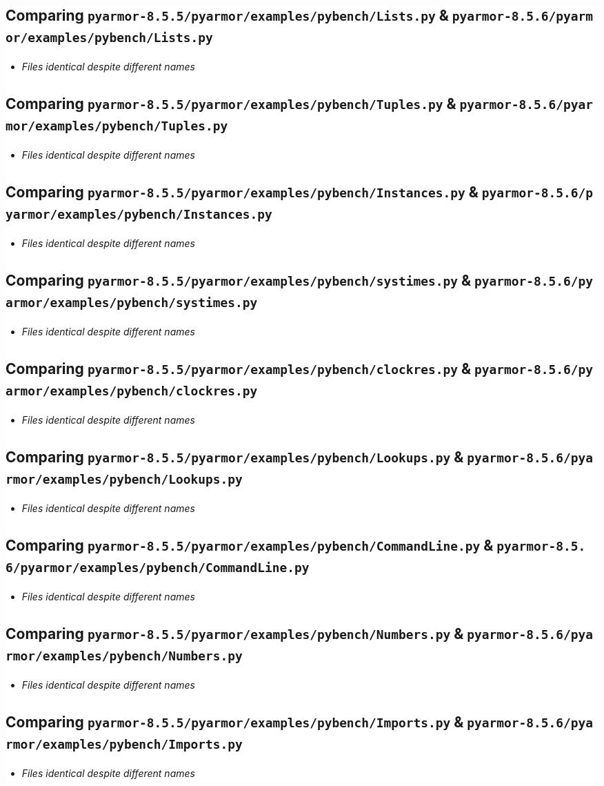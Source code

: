 ## Comparing `pyarmor-8.5.5/pyarmor/examples/pybench/Lists.py` & `pyarmor-8.5.6/pyarmor/examples/pybench/Lists.py`

 * *Files identical despite different names*

## Comparing `pyarmor-8.5.5/pyarmor/examples/pybench/Tuples.py` & `pyarmor-8.5.6/pyarmor/examples/pybench/Tuples.py`

 * *Files identical despite different names*

## Comparing `pyarmor-8.5.5/pyarmor/examples/pybench/Instances.py` & `pyarmor-8.5.6/pyarmor/examples/pybench/Instances.py`

 * *Files identical despite different names*

## Comparing `pyarmor-8.5.5/pyarmor/examples/pybench/systimes.py` & `pyarmor-8.5.6/pyarmor/examples/pybench/systimes.py`

 * *Files identical despite different names*

## Comparing `pyarmor-8.5.5/pyarmor/examples/pybench/clockres.py` & `pyarmor-8.5.6/pyarmor/examples/pybench/clockres.py`

 * *Files identical despite different names*

## Comparing `pyarmor-8.5.5/pyarmor/examples/pybench/Lookups.py` & `pyarmor-8.5.6/pyarmor/examples/pybench/Lookups.py`

 * *Files identical despite different names*

## Comparing `pyarmor-8.5.5/pyarmor/examples/pybench/CommandLine.py` & `pyarmor-8.5.6/pyarmor/examples/pybench/CommandLine.py`

 * *Files identical despite different names*

## Comparing `pyarmor-8.5.5/pyarmor/examples/pybench/Numbers.py` & `pyarmor-8.5.6/pyarmor/examples/pybench/Numbers.py`

 * *Files identical despite different names*

## Comparing `pyarmor-8.5.5/pyarmor/examples/pybench/Imports.py` & `pyarmor-8.5.6/pyarmor/examples/pybench/Imports.py`

 * *Files identical despite different names*
